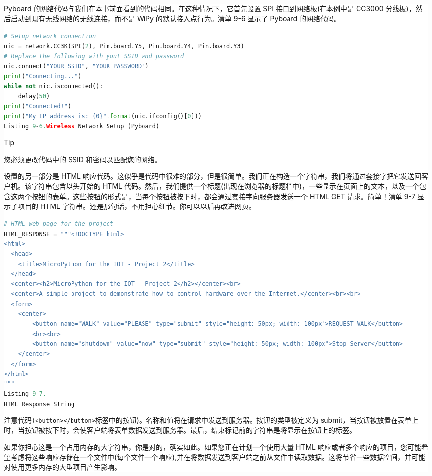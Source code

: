 Pyboard 的网络代码与我们在本书前面看到的代码相同。在这种情况下，它首先设置 SPI 接口到网络板(在本例中是 CC3000 分线板)，然后启动到现有无线网络的无线连接，而不是 WiPy 的默认接入点行为。清单 [9-6](#Par87) 显示了 Pyboard 的网络代码。

```py
# Setup network connection
nic = network.CC3K(SPI(2), Pin.board.Y5, Pin.board.Y4, Pin.board.Y3)
# Replace the following with yout SSID and password
nic.connect("YOUR_SSID", "YOUR_PASSWORD")
print("Connecting...")
while not nic.isconnected():
    delay(50)
print("Connected!")
print("My IP address is: {0}".format(nic.ifconfig()[0]))
Listing 9-6.Wireless Network Setup (Pyboard)

```

Tip

您必须更改代码中的 SSID 和密码以匹配您的网络。

设置的另一部分是 HTML 响应代码。这似乎是代码中很难的部分，但是很简单。我们正在构造一个字符串，我们将通过套接字把它发送回客户机。该字符串包含以头开始的 HTML 代码。然后，我们提供一个标题(出现在浏览器的标题栏中)，一些显示在页面上的文本，以及一个包含这两个按钮的表单。这些按钮的形式是，当每个按钮被按下时，都会通过套接字向服务器发送一个 HTML GET 请求。简单！清单 [9-7](#Par90) 显示了项目的 HTML 字符串。还是那句话，不用担心细节。你可以以后再改进网页。

```py
# HTML web page for the project
HTML_RESPONSE = """<!DOCTYPE html>
<html>
  <head>
    <title>MicroPython for the IOT - Project 2</title>
  </head>
  <center><h2>MicroPython for the IOT - Project 2</h2></center><br>
  <center>A simple project to demonstrate how to control hardware over the Internet.</center><br><br>
  <form>
    <center>
        <button name="WALK" value="PLEASE" type="submit" style="height: 50px; width: 100px">REQUEST WALK</button>
        <br><br>
        <button name="shutdown" value="now" type="submit" style="height: 50px; width: 100px">Stop Server</button>
    </center>
  </form>
</html>
"""
Listing 9-7.
HTML Response String

```

注意代码`(<button></button>`标签中的按钮)。名称和值将在请求中发送到服务器。按钮的类型被定义为 submit，当按钮被放置在表单上时，当按钮被按下时，会使客户端将表单数据发送到服务器。最后，结束标记前的字符串是将显示在按钮上的标签。

如果你担心这是一个占用内存的大字符串，你是对的，确实如此。如果您正在计划一个使用大量 HTML 响应或者多个响应的项目，您可能希望考虑将这些响应存储在一个文件中(每个文件一个响应),并在将数据发送到客户端之前从文件中读取数据。这将节省一些数据空间，并可能对使用更多内存的大型项目产生影响。
